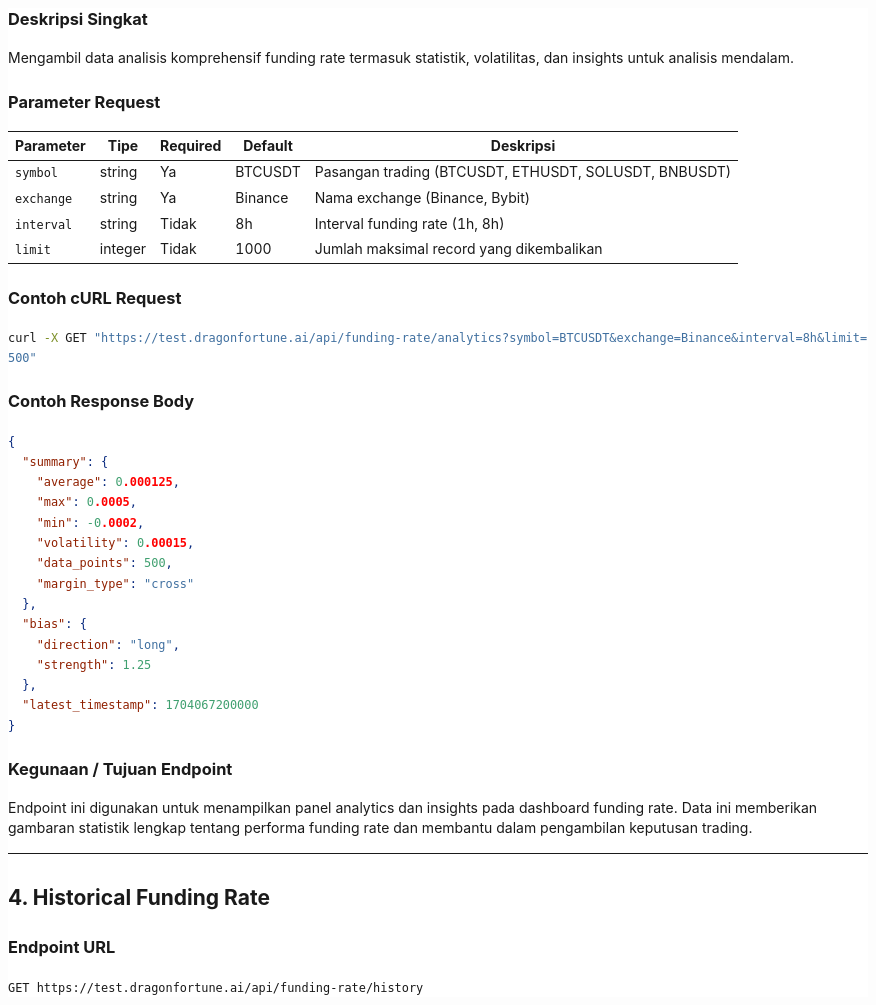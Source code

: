 ### Deskripsi Singkat
Mengambil data analisis komprehensif funding rate termasuk statistik, volatilitas, dan insights untuk analisis mendalam.

### Parameter Request
| Parameter | Tipe | Required | Default | Deskripsi |
|-----------|------|----------|---------|-----------|
| `symbol` | string | Ya | BTCUSDT | Pasangan trading (BTCUSDT, ETHUSDT, SOLUSDT, BNBUSDT) |
| `exchange` | string | Ya | Binance | Nama exchange (Binance, Bybit) |
| `interval` | string | Tidak | 8h | Interval funding rate (1h, 8h) |
| `limit` | integer | Tidak | 1000 | Jumlah maksimal record yang dikembalikan |

### Contoh cURL Request
```bash
curl -X GET "https://test.dragonfortune.ai/api/funding-rate/analytics?symbol=BTCUSDT&exchange=Binance&interval=8h&limit=500"
```

### Contoh Response Body
```json
{
  "summary": {
    "average": 0.000125,
    "max": 0.0005,
    "min": -0.0002,
    "volatility": 0.00015,
    "data_points": 500,
    "margin_type": "cross"
  },
  "bias": {
    "direction": "long",
    "strength": 1.25
  },
  "latest_timestamp": 1704067200000
}
```

### Kegunaan / Tujuan Endpoint
Endpoint ini digunakan untuk menampilkan panel analytics dan insights pada dashboard funding rate. Data ini memberikan gambaran statistik lengkap tentang performa funding rate dan membantu dalam pengambilan keputusan trading.

---

## 4. Historical Funding Rate

### Endpoint URL
```
GET https://test.dragonfortune.ai/api/funding-rate/history
```
